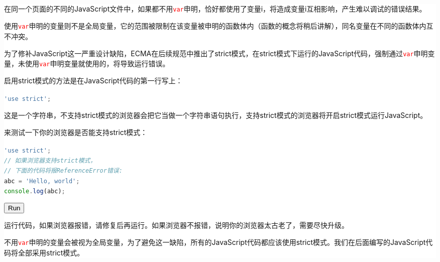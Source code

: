在同一个页面的不同的JavaScript文件中，如果都不用<font color="red"><code>var</code></font>申明，恰好都使用了变量i，将造成变量i互相影响，产生难以调试的错误结果。

使用<font color="red"><code>var</code></font>申明的变量则不是全局变量，它的范围被限制在该变量被申明的函数体内（函数的概念将稍后讲解），同名变量在不同的函数体内互不冲突。

为了修补JavaScript这一严重设计缺陷，ECMA在后续规范中推出了strict模式，在strict模式下运行的JavaScript代码，强制通过<font color="red"><code>var</code></font>申明变量，未使用<font color="red"><code>var</code></font>申明变量就使用的，将导致运行错误。

启用strict模式的方法是在JavaScript代码的第一行写上：

```javascript
'use strict';
```

这是一个字符串，不支持strict模式的浏览器会把它当做一个字符串语句执行，支持strict模式的浏览器将开启strict模式运行JavaScript。

来测试一下你的浏览器是否能支持strict模式：

```javascript
'use strict';
// 如果浏览器支持strict模式，
// 下面的代码将报ReferenceError错误:
abc = 'Hello, world';
console.log(abc);
```

<button class="run" onclick="(() => {
    const element = document.querySelector('p#strictMode');
    try {
        'use strict';
        // 如果浏览器支持strict模式，
        // 下面的代码将报ReferenceError错误:
        abc = 'Hello, world';
        console.log(abc);
        element.classList.remove(['consoleError']);
        element.classList.add('consoleLog');
        element.removeAttribute('hidden');
        element.innerHTML = `<label class='consoleLog'>Hello, world</label>`;
    } catch (e) {
        element.classList.remove(['consoleLog']);
        element.classList.add('consoleError');
        element.removeAttribute('hidden');
        element.innerHTML = `<label class='consoleError'>${e}</label>`;
    }
})();">Run</button>
<p id="strictMode" hidden></p>

 运行代码，如果浏览器报错，请修复后再运行。如果浏览器不报错，说明你的浏览器太古老了，需要尽快升级。
 
 不用<font color="red"><code>var</code></font>申明的变量会被视为全局变量，为了避免这一缺陷，所有的JavaScript代码都应该使用strict模式。我们在后面编写的JavaScript代码将全部采用strict模式。
 